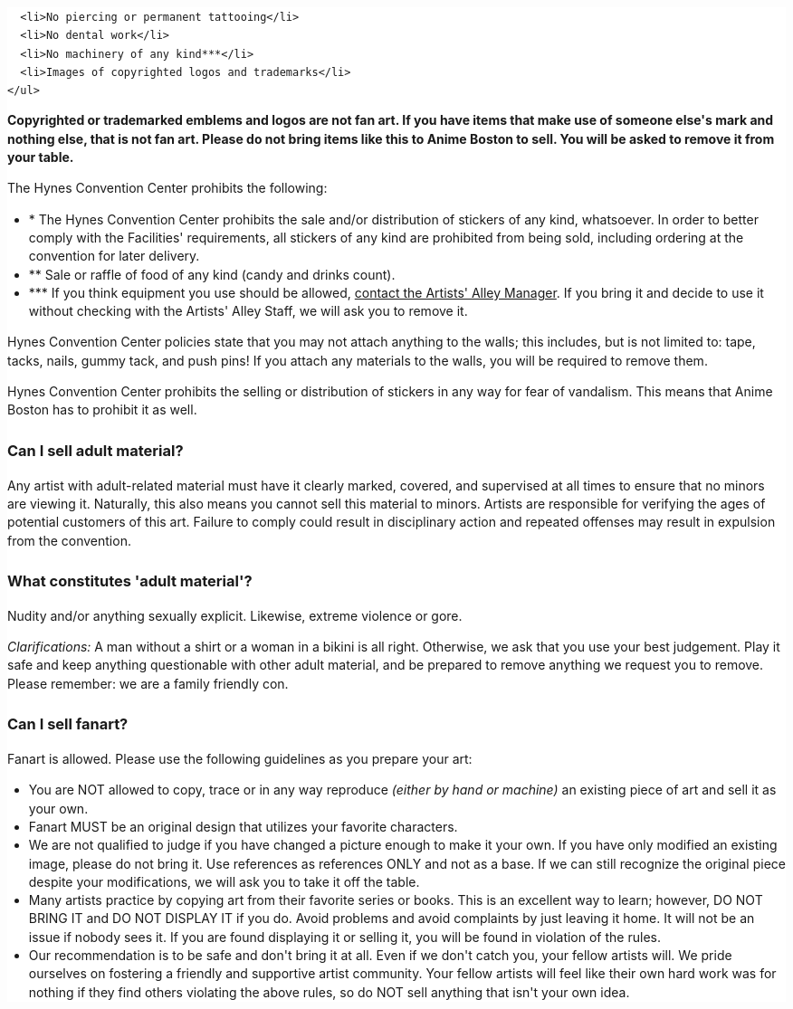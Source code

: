       <li>No piercing or permanent tattooing</li>
      <li>No dental work</li>
      <li>No machinery of any kind***</li>
      <li>Images of copyrighted logos and trademarks</li>
    </ul>
  </div>
</div>

**Copyrighted or trademarked emblems and logos are not fan art. If you have items that make use of someone else's mark and nothing else, that is not fan art. Please do not bring items like this to Anime Boston to sell. You will be asked to remove it from your table.**

The Hynes Convention Center prohibits the following:
* <span class="text-danger">&ast; The Hynes Convention Center prohibits the sale and/or distribution of stickers of any kind, whatsoever. In order to better comply with the Facilities' requirements, all stickers of any kind are prohibited from being sold, including ordering at the convention for later delivery.</span>
* &ast;&ast; Sale or raffle of food of any kind (candy and drinks count).
* &ast;&ast;&ast; If you think equipment you use should be allowed, [contact the Artists' Alley Manager](/coninfo/contact/16). If you bring it and decide to use it without checking with the Artists' Alley Staff, we will ask you to remove it.

Hynes Convention Center policies state that you may not attach anything to the walls; this includes, but is not limited to: tape, tacks, nails, gummy tack, and push pins! If you attach any materials to the walls, you will be required to remove them.

Hynes Convention Center prohibits the selling or distribution of stickers in any way for fear of vandalism. This means that Anime Boston has to prohibit it as well.

### Can I sell adult material?
Any artist with adult-related material must have it clearly marked, covered, and supervised at all times to ensure that no minors are viewing it. Naturally, this also means you cannot sell this material to minors. Artists are responsible for verifying the ages of potential customers of this art. Failure to comply could result in disciplinary action and repeated offenses may result in expulsion from the convention.

### What constitutes 'adult material'?
Nudity and/or anything sexually explicit. Likewise, extreme violence or gore.

*Clarifications:* A man without a shirt or a woman in a bikini is all right. Otherwise, we ask that you use your best judgement. Play it safe and keep anything questionable with other adult material, and be prepared to remove anything we request you to remove. Please remember: we are a family friendly con.

### Can I sell fanart?
Fanart is allowed. Please use the following guidelines as you prepare your art:
* You are NOT allowed to copy, trace or in any way reproduce *(either by hand or machine)* an existing piece of art and sell it as your own.
* Fanart MUST be an original design that utilizes your favorite characters.
* We are not qualified to judge if you have changed a picture enough to make it your own. If you have only modified an existing image, please do not bring it. Use references as references ONLY and not as a base. If we can still recognize the original piece despite your modifications, we will ask you to take it off the table.
* Many artists practice by copying art from their favorite series or books. This is an excellent way to learn; however, DO NOT BRING IT and DO NOT DISPLAY IT if you do. Avoid problems and avoid complaints by just leaving it home. It will not be an issue if nobody sees it. If you are found displaying it or selling it, you will be found in violation of the rules.
* Our recommendation is to be safe and don't bring it at all. Even if we don't catch you, your fellow artists will. We pride ourselves on fostering a friendly and supportive artist community. Your fellow artists will feel like their own hard work was for nothing if they find others violating the above rules, so do NOT sell anything that isn't your own idea.
